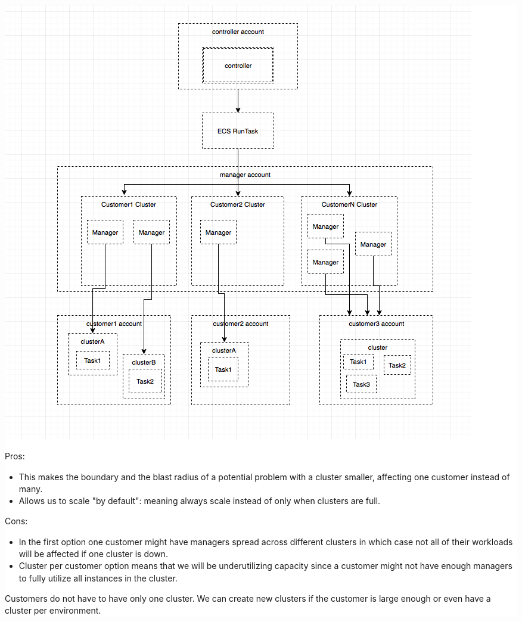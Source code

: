 ![Controller Diagram](images/controller_diagram.png)

Pros:
* This makes the boundary and the blast radius of a potential problem with a cluster smaller, affecting one customer instead of many.
* Allows us to scale "by default": meaning always scale instead of only when clusters are full.

Cons:
* In the first option one customer might have managers spread across different clusters in which case not all of their workloads will be affected if one cluster is down.
* Cluster per customer option means that we will be underutilizing capacity since a customer might not have enough managers to fully utilize all instances in the cluster.

Customers do not have to have only one cluster. We can create new clusters if the customer is large enough or even have a cluster per environment.
